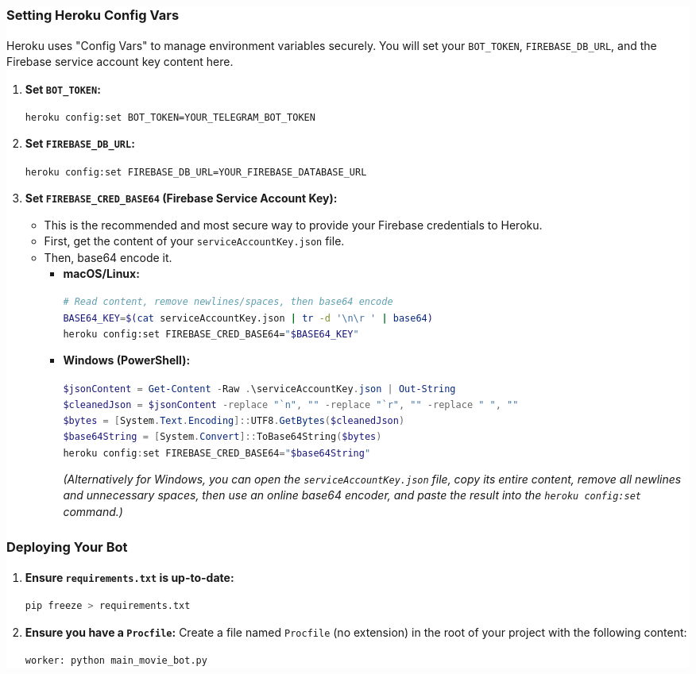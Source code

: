 ### Setting Heroku Config Vars

Heroku uses "Config Vars" to manage environment variables securely. You will set your `BOT_TOKEN`, `FIREBASE_DB_URL`, and the Firebase service account key content here.

1.  **Set `BOT_TOKEN`:**

    ```bash
    heroku config:set BOT_TOKEN=YOUR_TELEGRAM_BOT_TOKEN
    ```

2.  **Set `FIREBASE_DB_URL`:**

    ```bash
    heroku config:set FIREBASE_DB_URL=YOUR_FIREBASE_DATABASE_URL
    ```

3.  **Set `FIREBASE_CRED_BASE64` (Firebase Service Account Key):**

      * This is the recommended and most secure way to provide your Firebase credentials to Heroku.
      * First, get the content of your `serviceAccountKey.json` file.
      * Then, base64 encode it.
          * **macOS/Linux:**
            ```bash
            # Read content, remove newlines/spaces, then base64 encode
            BASE64_KEY=$(cat serviceAccountKey.json | tr -d '\n\r ' | base64)
            heroku config:set FIREBASE_CRED_BASE64="$BASE64_KEY"
            ```
          * **Windows (PowerShell):**
            ```powershell
            $jsonContent = Get-Content -Raw .\serviceAccountKey.json | Out-String
            $cleanedJson = $jsonContent -replace "`n", "" -replace "`r", "" -replace " ", ""
            $bytes = [System.Text.Encoding]::UTF8.GetBytes($cleanedJson)
            $base64String = [System.Convert]::ToBase64String($bytes)
            heroku config:set FIREBASE_CRED_BASE64="$base64String"
            ```
            *(Alternatively for Windows, you can open the `serviceAccountKey.json` file, copy its entire content, remove all newlines and unnecessary spaces, then use an online base64 encoder, and paste the result into the `heroku config:set` command.)*

### Deploying Your Bot

1.  **Ensure `requirements.txt` is up-to-date:**

    ```bash
    pip freeze > requirements.txt
    ```

2.  **Ensure you have a `Procfile`:**
    Create a file named `Procfile` (no extension) in the root of your project with the following content:

    ```
    worker: python main_movie_bot.py
    ```
